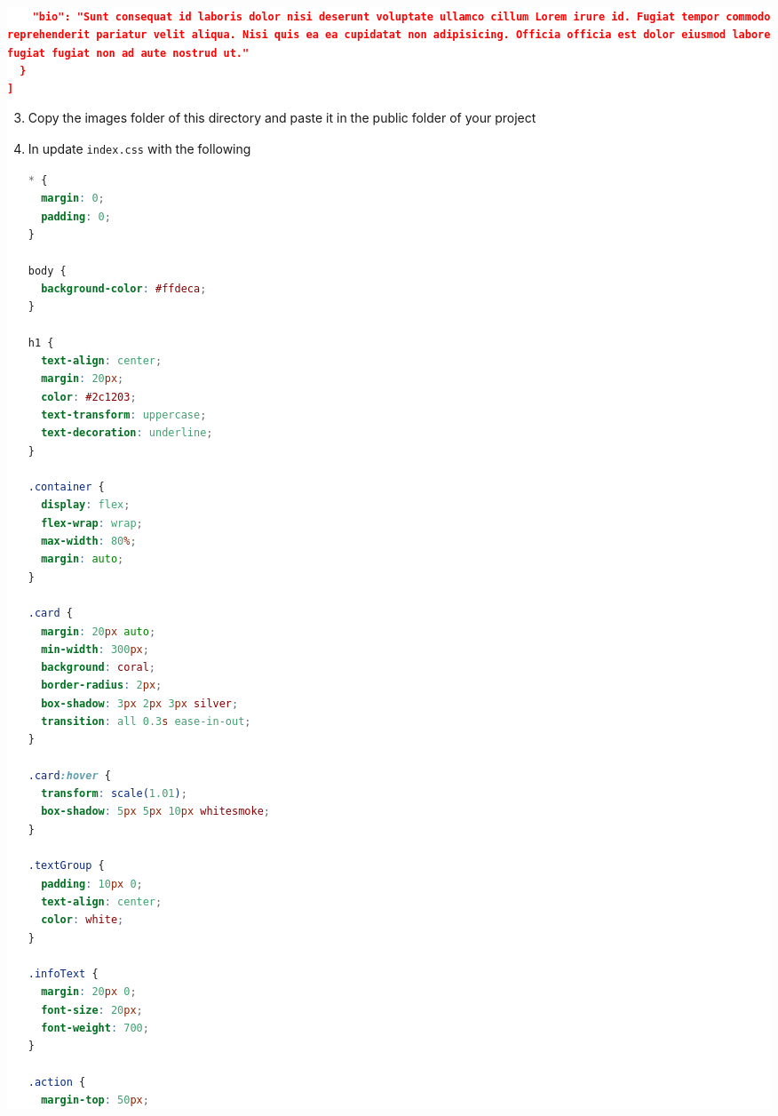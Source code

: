    ```json
       "bio": "Sunt consequat id laboris dolor nisi deserunt voluptate ullamco cillum Lorem irure id. Fugiat tempor commodo reprehenderit pariatur velit aliqua. Nisi quis ea ea cupidatat non adipisicing. Officia officia est dolor eiusmod labore fugiat fugiat non ad aute nostrud ut."
     }
   ]
   ```

3. Copy the images folder of this directory and paste it in the public folder of your project

4. In update `index.css` with the following

   ```css
   * {
     margin: 0;
     padding: 0;
   }

   body {
     background-color: #ffdeca;
   }

   h1 {
     text-align: center;
     margin: 20px;
     color: #2c1203;
     text-transform: uppercase;
     text-decoration: underline;
   }

   .container {
     display: flex;
     flex-wrap: wrap;
     max-width: 80%;
     margin: auto;
   }

   .card {
     margin: 20px auto;
     min-width: 300px;
     background: coral;
     border-radius: 2px;
     box-shadow: 3px 2px 3px silver;
     transition: all 0.3s ease-in-out;
   }

   .card:hover {
     transform: scale(1.01);
     box-shadow: 5px 5px 10px whitesmoke;
   }

   .textGroup {
     padding: 10px 0;
     text-align: center;
     color: white;
   }

   .infoText {
     margin: 20px 0;
     font-size: 20px;
     font-weight: 700;
   }

   .action {
     margin-top: 50px;
   ```